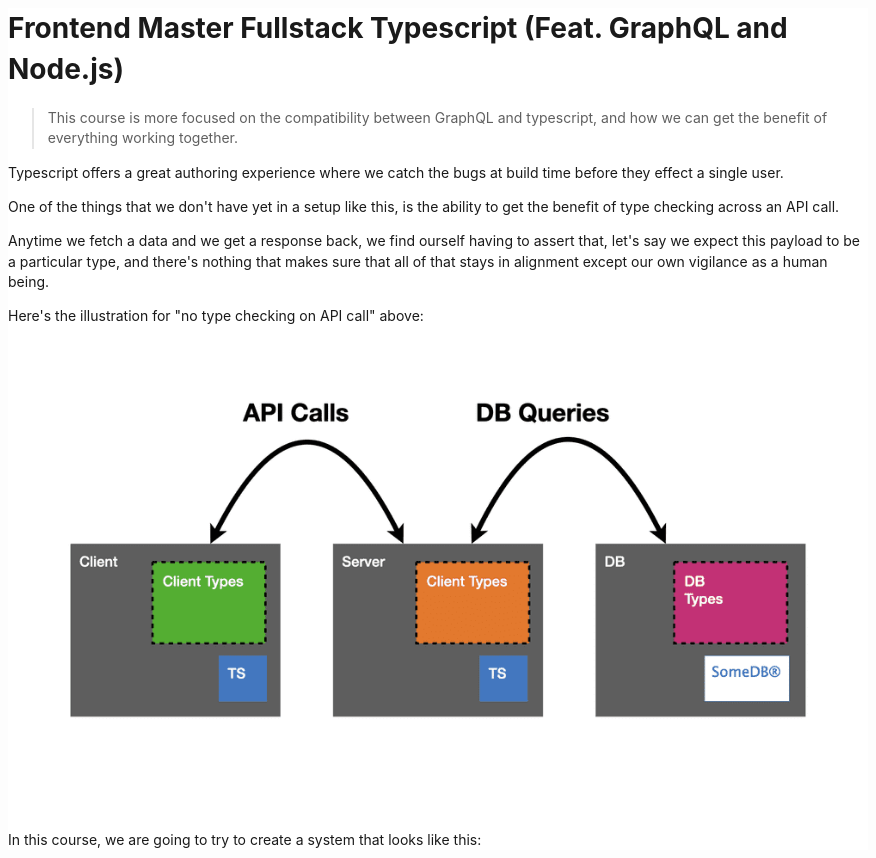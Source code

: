 # Frontend Master Fullstack Typescript (Feat. GraphQL and Node.js)

> This course is more focused on the compatibility between GraphQL and
> typescript, and how we can get the benefit of everything working together.

Typescript offers a great authoring experience where we catch the bugs at
build time before they effect a single user.

One of the things that we don't have yet in a setup like this, is the ability
to get the benefit of type checking across an API call.

Anytime we fetch a data and we get a response back, we find ourself having to
assert that, let's say we expect this payload to be a particular type, and
there's nothing that makes sure that all of that stays in alignment except
our own vigilance as a human being.

Here's the illustration for "no type checking on API call" above:<br>
![no-type-checking-across-api-call](./src/images/no-type-checking-across-api-call.png)

In this course, we are going to try to create a system that looks like
this:<br>